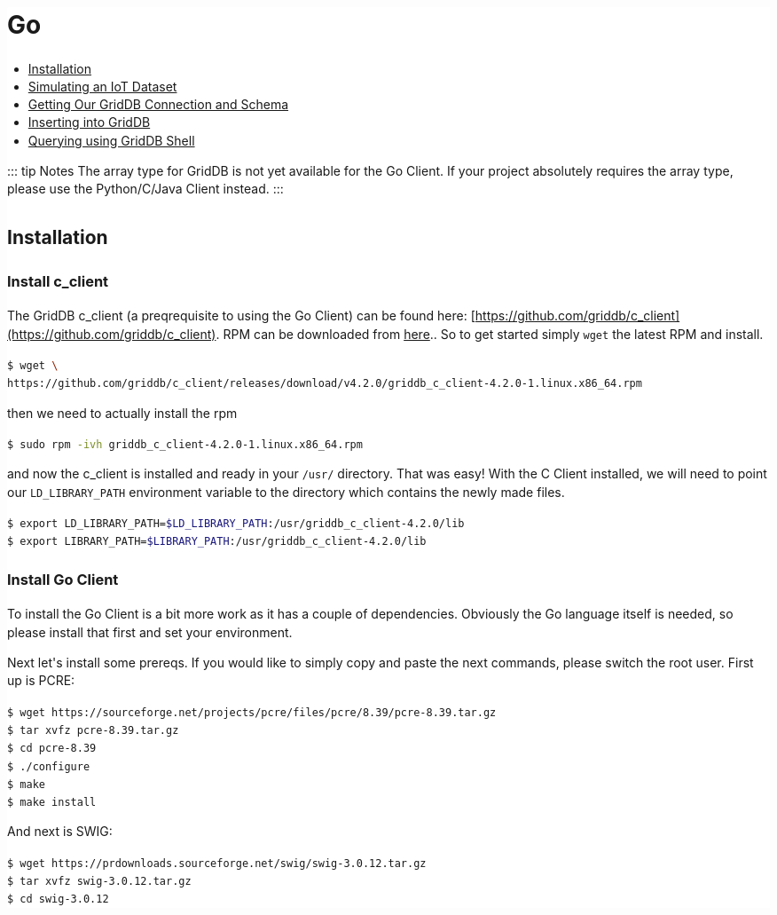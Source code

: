 # Go

<p class="iframe-container">
<iframe width="560" height="315" src="https://www.youtube.com/embed/TXJVY8Drp3k" frameborder="0" allow="accelerometer; autoplay; encrypted-media; gyroscope; picture-in-picture" allowfullscreen></iframe>
</p>

- <a href="#installation">Installation</a>
- <a href="#simulating-an-iot-dataset">Simulating an IoT Dataset</a>
- <a href="#getting-our-griddb-connection-and-schema"> Getting Our GridDB Connection and Schema </a>
- <a href="#inserting"> Inserting into GridDB </a>
- <a href=#querying> Querying using GridDB Shell </a>

::: tip Notes
The array type for GridDB is not yet available for the Go Client. If your project absolutely requires the array type, please use the Python/C/Java Client instead.
:::

## Installation

### Install c_client
The GridDB c_client (a preqrequisite to using the Go Client) can be found here: [https://github.com/griddb/c_client](https://github.com/griddb/c_client). RPM can be downloaded from [here](https://github.com/griddb/c_client/releases).. So to get started simply `wget` the latest RPM and install.

``` bash
$ wget \
https://github.com/griddb/c_client/releases/download/v4.2.0/griddb_c_client-4.2.0-1.linux.x86_64.rpm
```
then we need to actually install the rpm
``` bash
$ sudo rpm -ivh griddb_c_client-4.2.0-1.linux.x86_64.rpm
```
and now the c_client is installed and ready in your `/usr/` directory. That was easy! With the C Client installed, we will need to point our `LD_LIBRARY_PATH` environment variable to the directory which contains the newly made files.

``` bash
$ export LD_LIBRARY_PATH=$LD_LIBRARY_PATH:/usr/griddb_c_client-4.2.0/lib
$ export LIBRARY_PATH=$LIBRARY_PATH:/usr/griddb_c_client-4.2.0/lib
```

### Install Go Client
To install the Go Client is a bit more work as it has a couple of dependencies. Obviously the Go language itself is needed, so please install that first and set your environment. 


Next let's install some prereqs. If you would like to simply copy and paste the next commands, please switch the root user. 
First up is PCRE:
``` bash
$ wget https://sourceforge.net/projects/pcre/files/pcre/8.39/pcre-8.39.tar.gz
$ tar xvfz pcre-8.39.tar.gz
$ cd pcre-8.39
$ ./configure
$ make
$ make install
```
And next is SWIG:
``` bash
$ wget https://prdownloads.sourceforge.net/swig/swig-3.0.12.tar.gz
$ tar xvfz swig-3.0.12.tar.gz
$ cd swig-3.0.12
```